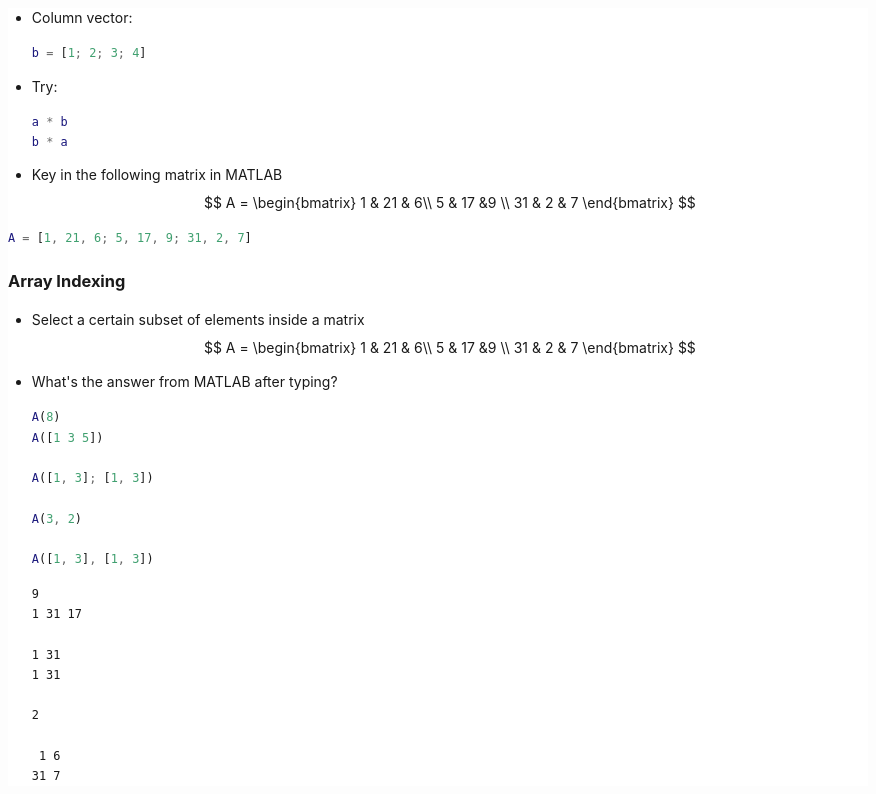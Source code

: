 - Column vector:

  ```matlab
  b = [1; 2; 3; 4]
  ```

- Try:

  ```matlab
  a * b
  b * a
  ```

- Key in the following matrix in MATLAB
  $$
  A = \begin{bmatrix}
  1 & 21 & 6\\ 
  5 & 17 &9 \\ 
  31 & 2 & 7
  \end{bmatrix}
  $$

```matlab
A = [1, 21, 6; 5, 17, 9; 31, 2, 7]
```

### Array Indexing

- Select a certain subset of elements inside a matrix
  $$
  A = \begin{bmatrix}
  1 & 21 & 6\\ 
  5 & 17 &9 \\ 
  31 & 2 & 7
  \end{bmatrix}
  $$

- What's the answer from MATLAB after typing?

  ```matlab
  A(8)
  A([1 3 5])
  
  A([1, 3]; [1, 3])
  
  A(3, 2)
  
  A([1, 3], [1, 3])
  ```

  ```
  9
  1 31 17
  
  1 31
  1 31
  
  2
  
   1 6
  31 7
  ```
